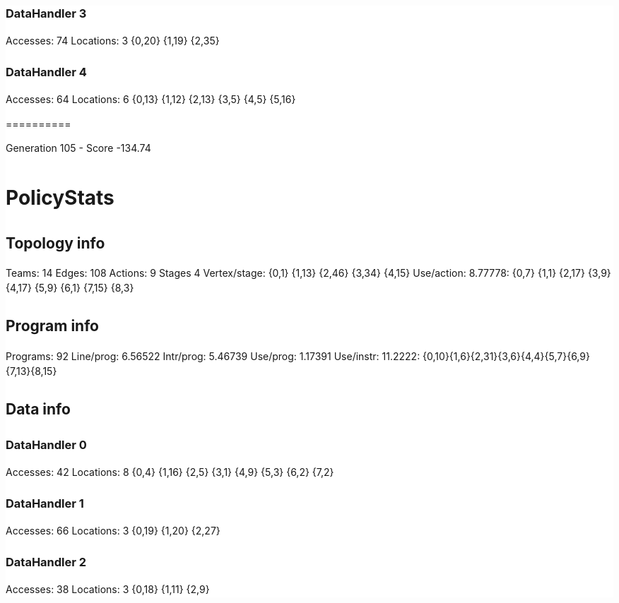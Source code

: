 ### DataHandler 3
Accesses:	74
Locations:	3
{0,20} {1,19} {2,35} 

### DataHandler 4
Accesses:	64
Locations:	6
{0,13} {1,12} {2,13} {3,5} {4,5} {5,16} 


==========

Generation 105 - Score -134.74

# PolicyStats
## Topology info
Teams:		14
Edges:		108
Actions:	9
Stages		4
Vertex/stage:	{0,1} {1,13} {2,46} {3,34} {4,15} 
Use/action:	8.77778: {0,7} {1,1} {2,17} {3,9} {4,17} {5,9} {6,1} {7,15} {8,3} 

## Program info
Programs:	92
Line/prog:	6.56522
Intr/prog:	5.46739
Use/prog:	1.17391
Use/instr:	11.2222: {0,10}{1,6}{2,31}{3,6}{4,4}{5,7}{6,9}{7,13}{8,15}

## Data info

### DataHandler 0
Accesses:	42
Locations:	8
{0,4} {1,16} {2,5} {3,1} {4,9} {5,3} {6,2} {7,2} 

### DataHandler 1
Accesses:	66
Locations:	3
{0,19} {1,20} {2,27} 

### DataHandler 2
Accesses:	38
Locations:	3
{0,18} {1,11} {2,9} 
